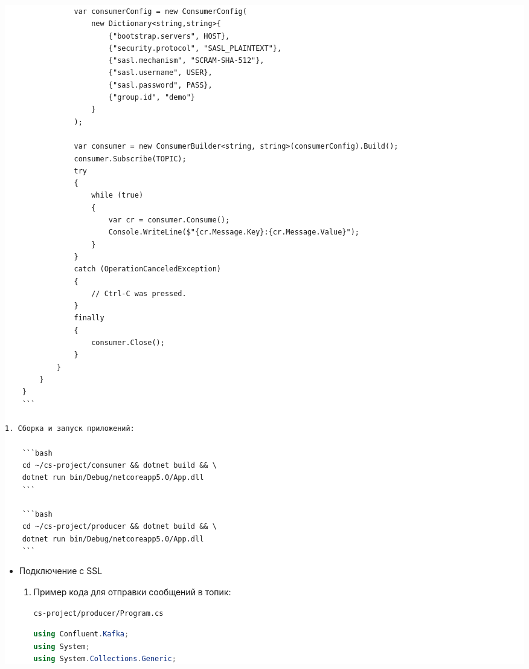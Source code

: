                     var consumerConfig = new ConsumerConfig(
                        new Dictionary<string,string>{
                            {"bootstrap.servers", HOST},
                            {"security.protocol", "SASL_PLAINTEXT"},
                            {"sasl.mechanism", "SCRAM-SHA-512"},
                            {"sasl.username", USER},
                            {"sasl.password", PASS},
                            {"group.id", "demo"}
                        }
                    );

                    var consumer = new ConsumerBuilder<string, string>(consumerConfig).Build();
                    consumer.Subscribe(TOPIC);
                    try
                    {
                        while (true)
                        {
                            var cr = consumer.Consume();
                            Console.WriteLine($"{cr.Message.Key}:{cr.Message.Value}");
                        }
                    }
                    catch (OperationCanceledException)
                    {
                        // Ctrl-C was pressed.
                    }
                    finally
                    {
                        consumer.Close();
                    }
                }
            }
        }
        ```

    1. Сборка и запуск приложений:

        ```bash
        cd ~/cs-project/consumer && dotnet build && \
        dotnet run bin/Debug/netcoreapp5.0/App.dll
        ```

        ```bash
        cd ~/cs-project/producer && dotnet build && \
        dotnet run bin/Debug/netcoreapp5.0/App.dll
        ```

- Подключение с SSL

    1. Пример кода для отправки сообщений в топик:

        `cs-project/producer/Program.cs`

        ```csharp
        using Confluent.Kafka;
        using System;
        using System.Collections.Generic;
